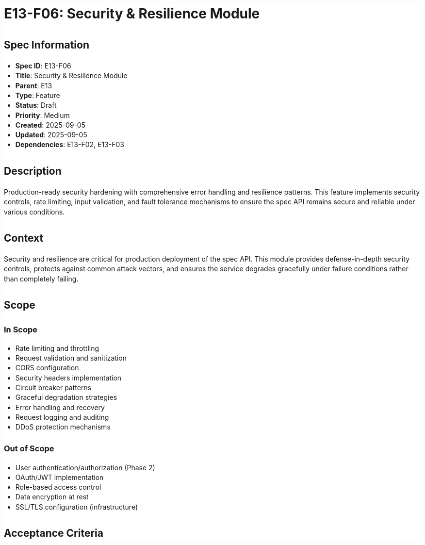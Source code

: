 # E13-F06: Security & Resilience Module

## Spec Information
- **Spec ID**: E13-F06
- **Title**: Security & Resilience Module
- **Parent**: E13
- **Type**: Feature
- **Status**: Draft
- **Priority**: Medium
- **Created**: 2025-09-05
- **Updated**: 2025-09-05
- **Dependencies**: E13-F02, E13-F03

## Description

Production-ready security hardening with comprehensive error handling and resilience patterns. This feature implements security controls, rate limiting, input validation, and fault tolerance mechanisms to ensure the spec API remains secure and reliable under various conditions.

## Context

Security and resilience are critical for production deployment of the spec API. This module provides defense-in-depth security controls, protects against common attack vectors, and ensures the service degrades gracefully under failure conditions rather than completely failing.

## Scope

### In Scope
- Rate limiting and throttling
- Request validation and sanitization
- CORS configuration
- Security headers implementation
- Circuit breaker patterns
- Graceful degradation strategies
- Error handling and recovery
- Request logging and auditing
- DDoS protection mechanisms

### Out of Scope
- User authentication/authorization (Phase 2)
- OAuth/JWT implementation
- Role-based access control
- Data encryption at rest
- SSL/TLS configuration (infrastructure)

## Acceptance Criteria
